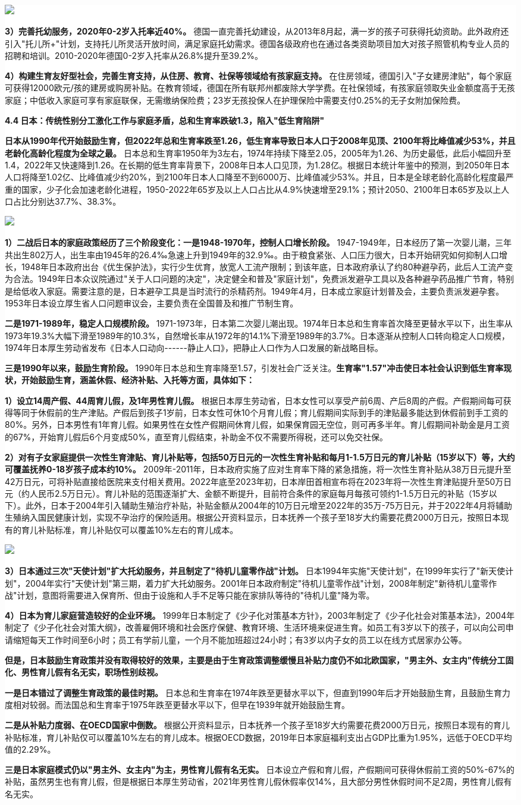 ![](https://cubox.pro/c/filters:no_upscale()?imageUrl=https%3A%2F%2Fmmbiz.qpic.cn%2Fsz_mmbiz_png%2FECJmHDfaMJCicRBwqibibciaZIyibq9jWhr3EicyIkkDlPJRZFLkLOAo562YpYdpuLKibziavgw85SlFSngtZ4VaNjgDaA%2F640%3Fwx_fmt%3Dpng%26from%3Dappmsg&valid=true)

**3）完善托幼服务，2020年0-2岁入托率近40%。** 德国一直完善托幼建设，从2013年8月起，满一岁的孩子可获得托幼资助。此外政府还引入"托儿所+"计划，支持托儿所灵活开放时间，满足家庭托幼需求。德国各级政府也在通过各类资助项目加大对孩子照管机构专业人员的招聘和培训。2010-2020年德国0-2岁入托率从26.8%提升至39.2%。

**4）构建生育友好型社会，完善生育支持，从住房、教育、社保等领域给有孩家庭支持。** 在住房领域，德国引入"子女建房津贴"，每个家庭可获得12000欧元/孩的建房或购房补贴。在教育领域，德国在所有联邦州都废除大学学费。在社保领域，有孩家庭领取失业金额度高于无孩家庭；中低收入家庭可享有家庭联保，无需缴纳保险费；23岁无孩投保人在护理保险中需要支付0.25%的无子女附加保险费。

**4.4 日本：传统性别分工激化工作与家庭矛盾，总和生育率跌破1.3，陷入"低生育陷阱"**

**日本从1990年代开始鼓励生育，但2022年总和生育率跌至1.26，低生育率导致日本人口于2008年见顶、2100年将比峰值减少53%，并且老龄化高龄化程度为全球之最。** 日本总和生育率1950年为3左右，1974年持续下降至2.05，2005年为1.26、为历史最低，此后小幅回升至1.4，2022年又快速降到1.26。在长期的低生育率背景下，2008年日本人口见顶，为1.28亿。根据日本统计年鉴中的预测，到2050年日本人口将降至1.02亿、比峰值减少约20%，到2100年日本人口降至不到6000万、比峰值减少53%。并且，日本是全球老龄化高龄化程度最严重的国家，少子化会加速老龄化进程，1950-2022年65岁及以上人口占比从4.9%快速增至29.1%；预计2050、2100年日本65岁及以上人口占比分别达37.7%、38.3%。

![](https://cubox.pro/c/filters:no_upscale()?imageUrl=https%3A%2F%2Fmmbiz.qpic.cn%2Fsz_mmbiz_png%2FECJmHDfaMJCicRBwqibibciaZIyibq9jWhr3ErFnshmM1O7BdMT91er12UGL6Prze7KgyaUsIxGHJW91d0pPGyJuLNw%2F640%3Fwx_fmt%3Dpng%26from%3Dappmsg&valid=true)

**1）二战后日本的家庭政策经历了三个阶段变化：一是1948-1970年，控制人口增长阶段。** 1947-1949年，日本经历了第一次婴儿潮，三年共出生802万人，出生率由1945年的26.4‰急速上升到1949年的32.9‰。由于粮食紧张、人口压力很大，日本开始研究如何抑制人口增长，1948年日本政府出台《优生保护法》，实行少生优育，放宽人工流产限制；到该年底，日本政府承认了约80种避孕药，此后人工流产变为合法。1949年日本众议院通过"关于人口问题的决定"，决定健全和普及"家庭计划"，免费派发避孕工具以及各种避孕药品推广节育，特别是给低收入家庭。需要注意的是，日本避孕工具是当时流行的杀精药剂。1949年4月，日本成立家庭计划普及会，主要负责派发避孕套。1953年日本设立厚生省人口问题审议会，主要负责在全国普及和推广节制生育。

**二是1971-1989年，稳定人口规模阶段。** 1971-1973年，日本第二次婴儿潮出现。1974年日本总和生育率首次降至更替水平以下，出生率从1973年19.3%大幅下滑至1989年的10.3%，自然增长率从1972年的14.1%下滑至1989年的3.7%。日本逐渐从控制人口转向稳定人口规模，1974年日本厚生劳动省发布《日本人口动向------静止人口》，把静止人口作为人口发展的新战略目标。

**三是1990年以来，鼓励生育阶段。** 1990年日本总和生育率降至1.57，引发社会广泛关注。**生育率"1.57"冲击使日本社会认识到低生育率现状，开始鼓励生育，涵盖休假、经济补贴、入托等方面，具体如下：**

**1）设立14周产假、44周育儿假，及1年男性育儿假。** 根据日本厚生劳动省，日本女性可以享受产前6周、产后8周的产假。产假期间每可获得等同于休假前的生产津贴。产假后到孩子1岁前，日本女性可休10个月育儿假；育儿假期间实际到手的津贴最多能达到休假前到手工资的80%。另外，日本男性有1年育儿假。如果男性在女性产假期间休育儿假，如果保育园无空位，则可再多半年。育儿假期间补助金是月工资的67%，开始育儿假后6个月变成50%，直至育儿假结束，补助金不仅不需要所得税，还可以免交社保。

**2）对有子女家庭提供一次性生育津贴、育儿补贴等，包括50万日元的一次性生育补贴和每月1-1.5万日元的育儿补贴（15岁以下）等，大约可覆盖抚养0-18岁孩子成本约10%。** 2009年-2011年，日本政府实施了应对生育率下降的紧急措施，将一次性生育补贴从38万日元提升至42万日元，可将补贴直接给医院来支付相关费用。2022年底至2023年初，日本岸田首相宣布将在2023年将一次性生育津贴提升至50万日元（约人民币2.5万日元）。育儿补贴的范围逐渐扩大、金额不断提升，目前符合条件的家庭每月每孩可领约1-1.5万日元的补贴（15岁以下）。此外，日本于2004年引入辅助生殖治疗补贴，补贴金额从2004年的10万日元增至2022年的35万-75万日元，并于2022年4月将辅助生殖纳入国民健康计划，实现不孕治疗的保险适用。根据公开资料显示，日本抚养一个孩子至18岁大约需要花费2000万日元，按照日本现有的育儿补贴标准，育儿补贴仅可以覆盖10%左右的育儿成本。

![](https://cubox.pro/c/filters:no_upscale()?imageUrl=https%3A%2F%2Fmmbiz.qpic.cn%2Fsz_mmbiz_png%2FECJmHDfaMJCicRBwqibibciaZIyibq9jWhr3ERclZJzaxYHeo4otg79U4Ow2nLsDe3hxDplWWeSV4dtE3gO6d1SKwlQ%2F640%3Fwx_fmt%3Dpng%26from%3Dappmsg&valid=true)

**3）日本通过三次"天使计划"扩大托幼服务，并且制定了"待机儿童零作战"计划。** 日本1994年实施"天使计划"，在1999年实行了"新天使计划"，2004年实行"天使计划"第三期，着力扩大托幼服务。2001年日本政府制定"待机儿童零作战"计划，2008年制定"新待机儿童零作战"计划，意图将需要进入保育所、但由于设施和人手不足等只能在家排队等待的"待机儿童"降为零。

**4）日本为育儿家庭营造较好的企业环境。** 1999年日本制定了《少子化对策基本方针》，2003年制定了《少子化社会对策基本法》，2004年制定了《少子化社会对策大纲》，改善雇佣环境和社会医疗保健、教育环境、生活环境来促进生育。如员工有3岁以下的孩子，可以向公司申请缩短每天工作时间至6小时；员工有学前儿童，一个月不能加班超过24小时；有3岁以内子女的员工以在线方式居家办公等。

**但是，日本鼓励生育政策并没有取得较好的效果，主要是由于生育政策调整缓慢且补贴力度仍不如北欧国家，"男主外、女主内"传统分工固化、男性育儿假有名无实，职场性别歧视。**

**一是日本错过了调整生育政策的最佳时期。** 日本总和生育率在1974年跌至更替水平以下，但直到1990年后才开始鼓励生育，且鼓励生育力度相对较弱。而法国总和生育率于1975年跌至更替水平以下，但早在1939年就开始鼓励生育。

**二是从补贴力度弱、在OECD国家中倒数。** 根据公开资料显示，日本抚养一个孩子至18岁大约需要花费2000万日元，按照日本现有的育儿补贴标准，育儿补贴仅可以覆盖10%左右的育儿成本。根据OECD数据，2019年日本家庭福利支出占GDP比重为1.95%，远低于OECD平均值的2.29%。

**三是日本家庭模式仍以"男主外、女主内"为主，男性育儿假有名无实。** 日本设立产假和育儿假，产假期间可获得休假前工资的50%-67%的补贴，虽然男生也有育儿假，但是根据日本厚生劳动省，2021年男性育儿假休假率仅14%，且大部分男性休假时间不足2周，男性育儿假有名无实。
